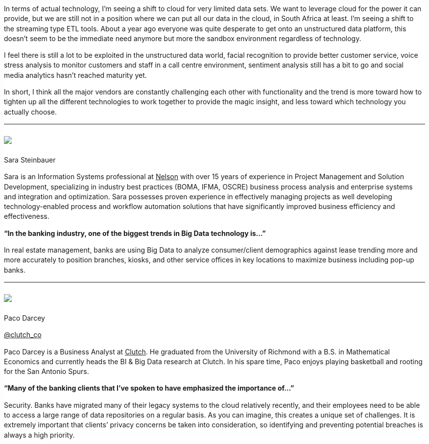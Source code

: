In terms of actual technology, I’m seeing a shift to cloud for very limited data sets. We want to leverage cloud for the power it can provide, but we are still not in a position where we can put all our data in the cloud, in South Africa at least. I’m seeing a shift to the streaming type ETL tools. About a year ago everyone was quite desperate to get onto an unstructured data platform, this doesn’t seem to be the immediate need anymore but more the sandbox environment regardless of technology.

I feel there is still a lot to be exploited in the unstructured data world, facial recognition to provide better customer service, voice stress analysis to monitor customers and staff in a call centre environment, sentiment analysis still has a bit to go and social media analytics hasn’t reached maturity yet.

In short, I think all the major vendors are constantly challenging each other with functionality and the trend is more toward how to tighten up all the different technologies to work together to provide the magic insight, and less toward which technology you actually choose.

---


### ![](http://www.ngdata.com/wp-content/uploads/2016/05/09_sara_steinbaurer.jpg)
Sara Steinbauer

Sara is an Information Systems professional at [Nelson](http://www.nelsononline.com/) with over 15 years of experience in Project Management and Solution Development, specializing in industry best practices (BOMA, IFMA, OSCRE) business process analysis and enterprise systems and integration and optimization. Sara possesses proven experience in effectively managing projects as well developing technology-enabled process and workflow automation solutions that have significantly improved business efficiency and effectiveness.

**“In the banking industry, one of the biggest trends in Big Data technology is…”**

In real estate management, banks are using Big Data to analyze consumer/client demographics against lease trending more and more accurately to position branches, kiosks, and other service offices in key locations to maximize business including pop-up banks.

---


### ![](http://www.ngdata.com/wp-content/uploads/2016/05/08_paco_darcey.jpg)
Paco Darcey

[@clutch_co](https://twitter.com/clutch_co)

Paco Darcey is a Business Analyst at [Clutch](https://clutch.co/). He graduated from the University of Richmond with a B.S. in Mathematical Economics and currently heads the BI & Big Data research at Clutch. In his spare time, Paco enjoys playing basketball and rooting for the San Antonio Spurs.

**“Many of the banking clients that I’ve spoken to have emphasized the importance of…”**

Security. Banks have migrated many of their legacy systems to the cloud relatively recently, and their employees need to be able to access a large range of data repositories on a regular basis. As you can imagine, this creates a unique set of challenges. It is extremely important that clients’ privacy concerns be taken into consideration, so identifying and preventing potential breaches is always a high priority.
